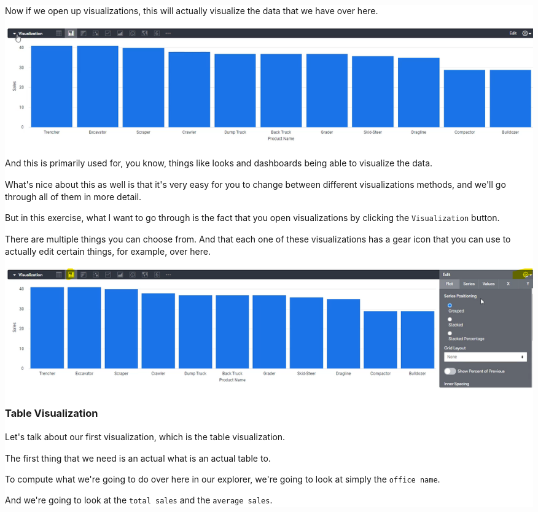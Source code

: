 Now if we open up visualizations, this will actually visualize the data that we have over here.

![](./images/77.png)

And this is primarily used for, you know, things like looks and dashboards being able to visualize the data.

What's nice about this as well is that it's very easy for you to change between different visualizations methods, and we'll go through all of them in more detail.

But in this exercise, what I want to go through is the fact that you open visualizations by clicking the `Visualization` button.

There are multiple things you can choose from. And that each one of these visualizations has a gear icon that you can use to actually edit certain
things, for example, over here.

![](./images/78.png)


### Table Visualization

Let's talk about our first visualization, which is the table visualization.

The first thing that we need is an actual what is an actual table to.

To compute what we're going to do over here in our explorer, we're going to look at simply the `office name`.

And we're going to look at the `total sales` and the `average sales`.
